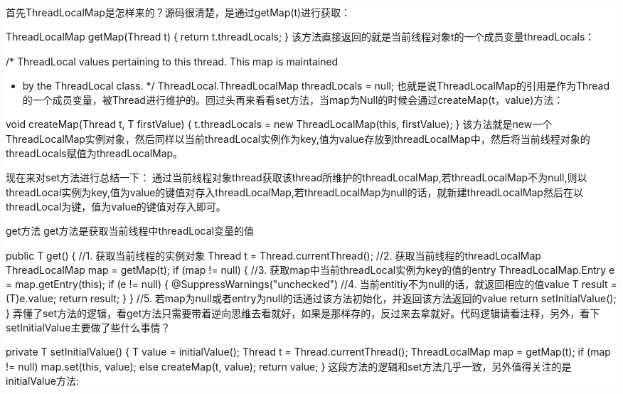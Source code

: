 首先ThreadLocalMap是怎样来的？源码很清楚，是通过getMap(t)进行获取：

ThreadLocalMap getMap(Thread t) {
    return t.threadLocals;
}
该方法直接返回的就是当前线程对象t的一个成员变量threadLocals：

/* ThreadLocal values pertaining to this thread. This map is maintained
 * by the ThreadLocal class. */
ThreadLocal.ThreadLocalMap threadLocals = null;
也就是说ThreadLocalMap的引用是作为Thread的一个成员变量，被Thread进行维护的。回过头再来看看set方法，当map为Null的时候会通过createMap(t，value)方法：

void createMap(Thread t, T firstValue) {
    t.threadLocals = new ThreadLocalMap(this, firstValue);
}
该方法就是new一个ThreadLocalMap实例对象，然后同样以当前threadLocal实例作为key,值为value存放到threadLocalMap中，然后将当前线程对象的threadLocals赋值为threadLocalMap。

现在来对set方法进行总结一下：
通过当前线程对象thread获取该thread所维护的threadLocalMap,若threadLocalMap不为null,则以threadLocal实例为key,值为value的键值对存入threadLocalMap,若threadLocalMap为null的话，就新建threadLocalMap然后在以threadLocal为键，值为value的键值对存入即可。

get方法
get方法是获取当前线程中threadLocal变量的值

public T get() {
    //1. 获取当前线程的实例对象
    Thread t = Thread.currentThread();
    //2. 获取当前线程的threadLocalMap
    ThreadLocalMap map = getMap(t);
    if (map != null) {
        //3. 获取map中当前threadLocal实例为key的值的entry
        ThreadLocalMap.Entry e = map.getEntry(this);
        if (e != null) {
            @SuppressWarnings("unchecked")
            //4. 当前entitiy不为null的话，就返回相应的值value
            T result = (T)e.value;
            return result;
        }
    }
    //5. 若map为null或者entry为null的话通过该方法初始化，并返回该方法返回的value
    return setInitialValue();
}
弄懂了set方法的逻辑，看get方法只需要带着逆向思维去看就好，如果是那样存的，反过来去拿就好。代码逻辑请看注释，另外，看下setInitialValue主要做了些什么事情？

private T setInitialValue() {
    T value = initialValue();
    Thread t = Thread.currentThread();
    ThreadLocalMap map = getMap(t);
    if (map != null)
        map.set(this, value);
    else
        createMap(t, value);
    return value;
}
这段方法的逻辑和set方法几乎一致，另外值得关注的是initialValue方法:
